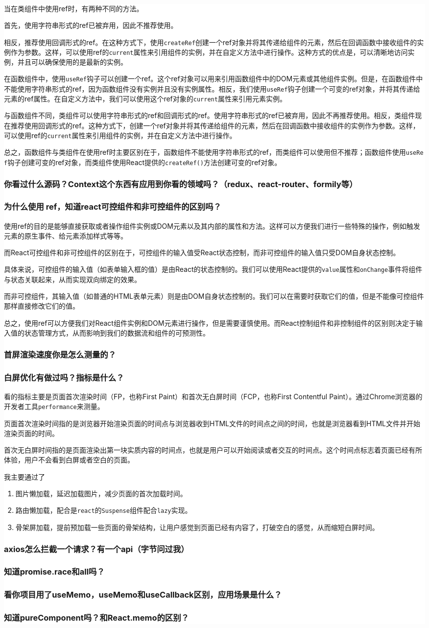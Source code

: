当在类组件中使用ref时，有两种不同的方法。

首先，使用字符串形式的ref已被弃用，因此不推荐使用。

相反，推荐使用回调形式的ref。在这种方式下，使用`createRef`创建一个ref对象并将其传递给组件的元素，然后在回调函数中接收组件的实例作为参数。这样，可以使用ref的`current`属性来引用组件的实例，并在自定义方法中进行操作。这种方式的优点是，可以清晰地访问实例，并且可以确保使用的是最新的实例。

在函数组件中，使用`useRef`钩子可以创建一个ref。这个ref对象可以用来引用函数组件中的DOM元素或其他组件实例。但是，在函数组件中不能使用字符串形式的ref，因为函数组件没有实例并且没有实例属性。相反，我们使用`useRef`钩子创建一个可变的ref对象，并将其传递给元素的ref属性。在自定义方法中，我们可以使用这个ref对象的`current`属性来引用元素实例。

与函数组件不同，类组件可以使用字符串形式的ref和回调形式的ref。使用字符串形式的ref已被弃用，因此不再推荐使用。相反，类组件现在推荐使用回调形式的ref。这种方式下，创建一个ref对象并将其传递给组件的元素，然后在回调函数中接收组件的实例作为参数。这样，可以使用ref的`current`属性来引用组件的实例，并在自定义方法中进行操作。

总之，函数组件与类组件在使用ref时主要区别在于，函数组件不能使用字符串形式的ref，而类组件可以使用但不推荐；函数组件使用`useRef`钩子创建可变的ref对象，而类组件使用React提供的`createRef()`方法创建可变的ref对象。

### 你看过什么源码？Context这个东西有应用到你看的领域吗？（redux、react-router、formily等）

### 为什么使用 ref，知道react可控组件和非可控组件的区别吗？

使用ref的目的是能够直接获取或者操作组件实例或DOM元素以及其内部的属性和方法。这样可以方便我们进行一些特殊的操作，例如触发元素的原生事件、给元素添加样式等等。

而React可控组件和非可控组件的区别在于，可控组件的输入值受React状态控制，而非可控组件的输入值只受DOM自身状态控制。

具体来说，可控组件的输入值（如表单输入框的值）是由React的状态控制的。我们可以使用React提供的`value`属性和`onChange`事件将组件与状态关联起来，从而实现双向绑定的效果。

而非可控组件，其输入值（如普通的HTML表单元素）则是由DOM自身状态控制的。我们可以在需要时获取它们的值，但是不能像可控组件那样直接修改它们的值。

总之，使用ref可以方便我们对React组件实例和DOM元素进行操作，但是需要谨慎使用。而React控制组件和非控制组件的区别则决定于输入值的状态管理方式，从而影响到我们的数据流和组件的可预测性。

### 首屏渲染速度你是怎么测量的？

### 白屏优化有做过吗？指标是什么？

看的指标主要是页面首次渲染时间（FP，也称First Paint）和首次无白屏时间（FCP，也称First Contentful Paint）。通过Chrome浏览器的开发者工具`performance`来测量。

页面首次渲染时间指的是浏览器开始渲染页面的时间点与浏览器收到HTML文件的时间点之间的时间，也就是浏览器看到HTML文件并开始渲染页面的时间。

首次无白屏时间指的是页面渲染出第一块实质内容的时间点，也就是用户可以开始阅读或者交互的时间点。这个时间点标志着页面已经有所体验，用户不会看到白屏或者空白的页面。

我主要通过了

1. 图片懒加载，延迟加载图片，减少页面的首次加载时间。

2. 路由懒加载，配合是`react`的`Suspense`组件配合`lazy`实现。

3. 骨架屏加载，提前预加载一些页面的骨架结构，让用户感觉到页面已经有内容了，打破空白的感觉，从而缩短白屏时间。

### axios怎么拦截一个请求？有一个api（字节问过我）

### 知道promise.race和all吗？

### 看你项目用了useMemo，useMemo和useCallback区别，应用场景是什么？

### 知道pureComponent吗？和React.memo的区别？
